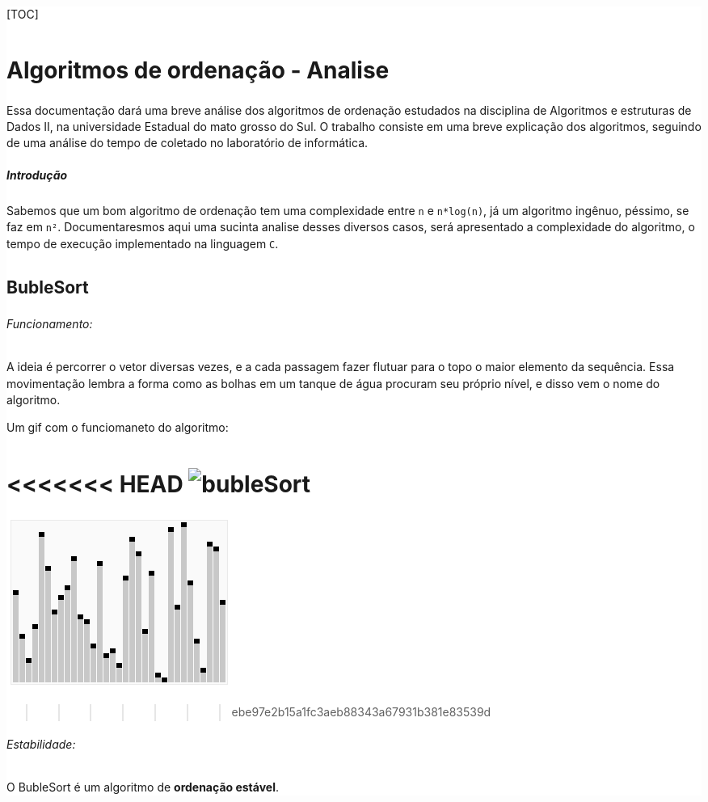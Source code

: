 [TOC]



# Algoritmos de ordenação - Analise 



Essa documentação dará uma breve análise dos algoritmos de ordenação estudados na disciplina de Algoritmos e estruturas de Dados II, na universidade Estadual do mato grosso do Sul. O trabalho consiste em uma breve explicação dos algoritmos, seguindo de uma análise do tempo de  coletado no laboratório de informática.



##### Introdução

Sabemos que um bom algoritmo de ordenação tem uma complexidade entre `n` e `n*log(n)`, já um algoritmo ingênuo, péssimo, se faz em `n²`.  Documentaresmos aqui uma sucinta analise desses diversos casos, será apresentado a complexidade do algoritmo, o tempo de execução implementado na linguagem `C`.



## BubleSort 

###### Funcionamento:

A ideia é percorrer o vetor diversas vezes, e a cada passagem fazer flutuar para o topo o maior elemento da sequência. Essa movimentação lembra a forma como as bolhas em um tanque de água procuram seu próprio nível, e disso vem o nome do algoritmo.



Um gif com o funciomaneto do algoritmo:

<<<<<<< HEAD
![bubleSort](/images/bubleSort.gif)  
=======
![bubleSort](https://github.com/lnfernandobr/Algoritmos-e-Estrutura-de-Dados/blob/master/Algoritmos%20de%20Ordena%C3%A7%C3%A3o/images/bubleSort.gif)  
>>>>>>> ebe97e2b15a1fc3aeb88343a67931b381e83539d

 

###### Estabilidade:

O BubleSort  é um algoritmo de **ordenação estável**.
